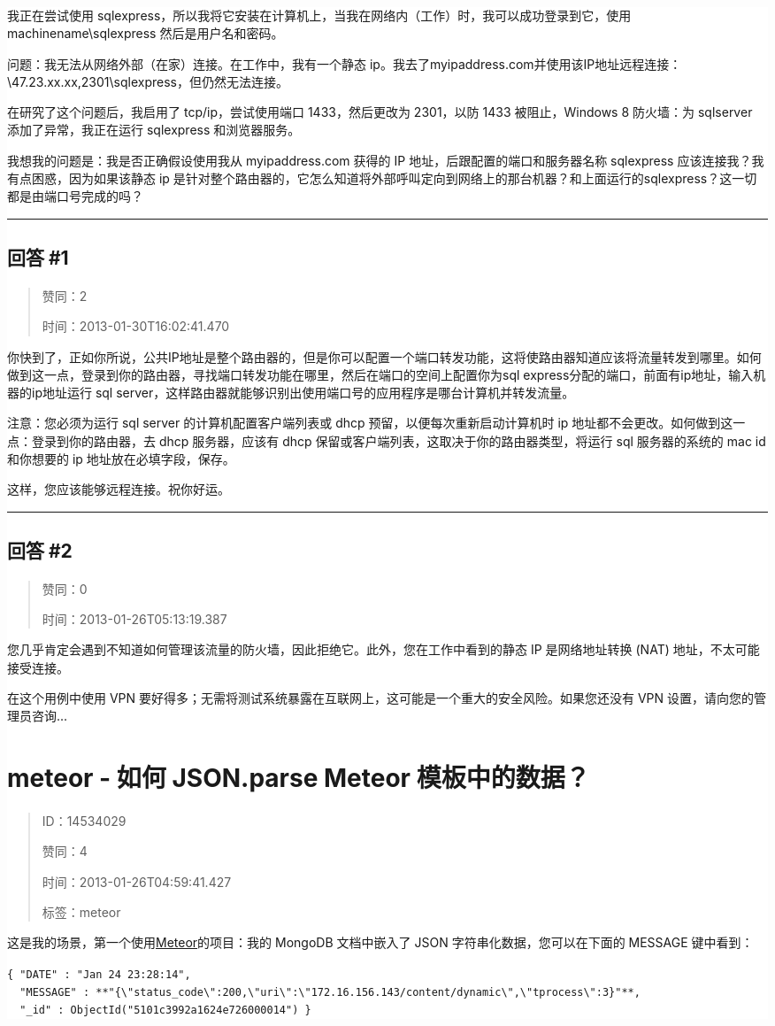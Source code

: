 我正在尝试使用 sqlexpress，所以我将它安装在计算机上，当我在网络内（工作）时，我可以成功登录到它，使用 machinename\sqlexpress 然后是用户名和密码。

问题：我无法从网络外部（在家）连接。在工作中，我有一个静态 ip。我去了myipaddress.com并使用该IP地址远程连接：\47.23.xx.xx,2301\sqlexpress，但仍然无法连接。

在研究了这个问题后，我启用了 tcp/ip，尝试使用端口 1433，然后更改为 2301，以防 1433 被阻止，Windows 8 防火墙：为 sqlserver 添加了异常，我正在运行 sqlexpress 和浏览器服务。

我想我的问题是：我是否正确假设使用我从 myipaddress.com 获得的 IP 地址，后跟配置的端口和服务器名称 sqlexpress 应该连接我？我有点困惑，因为如果该静态 ip 是针对整个路由器的，它怎么知道将外部呼叫定向到网络上的那台机器？和上面运行的sqlexpress？这一切都是由端口号完成的吗？

* * *

## 回答 #1

> 赞同：2
> 
> 时间：2013-01-30T16:02:41.470

你快到了，正如你所说，公共IP地址是整个路由器的，但是你可以配置一个端口转发功能，这将使路由器知道应该将流量转发到哪里。如何做到这一点，登录到你的路由器，寻找端口转发功能在哪里，然后在端口的空间上配置你为sql express分配的端口，前面有ip地址，输入机器的ip地址运行 sql server，这样路由器就能够识别出使用端口号的应用程序是哪台计算机并转发流量。

注意：您必须为运行 sql server 的计算机配置客户端列表或 dhcp 预留，以便每次重新启动计算机时 ip 地址都不会更改。如何做到这一点：登录到你的路由器，去 dhcp 服务器，应该有 dhcp 保留或客户端列表，这取决于你的路由器类型，将运行 sql 服务器的系统的 mac id 和你想要的 ip 地址放在必填字段，保存。

这样，您应该能够远程连接。祝你好运。

* * *

## 回答 #2

> 赞同：0
> 
> 时间：2013-01-26T05:13:19.387

您几乎肯定会遇到不知道如何管理该流量的防火墙，因此拒绝它。此外，您在工作中看到的静态 IP 是网络地址转换 (NAT) 地址，不太可能接受连接。

在这个用例中使用 VPN 要好得多；无需将测试系统暴露在互联网上，这可能是一个重大的安全风险。如果您还没有 VPN 设置，请向您的管理员咨询...

# meteor - 如何 JSON.parse Meteor 模板中的数据？

> ID：14534029
> 
> 赞同：4
> 
> 时间：2013-01-26T04:59:41.427
> 
> 标签：meteor

这是我的场景，第一个使用[Meteor](http://en.wikipedia.org/wiki/Meteor_%28platform%29)的项目：我的 MongoDB 文档中嵌入了 JSON 字符串化数据，您可以在下面的 MESSAGE 键中看到：

```
{ "DATE" : "Jan 24 23:28:14",
  "MESSAGE" : **"{\"status_code\":200,\"uri\":\"172.16.156.143/content/dynamic\",\"tprocess\":3}"**,
  "_id" : ObjectId("5101c3992a1624e726000014") } 
```
